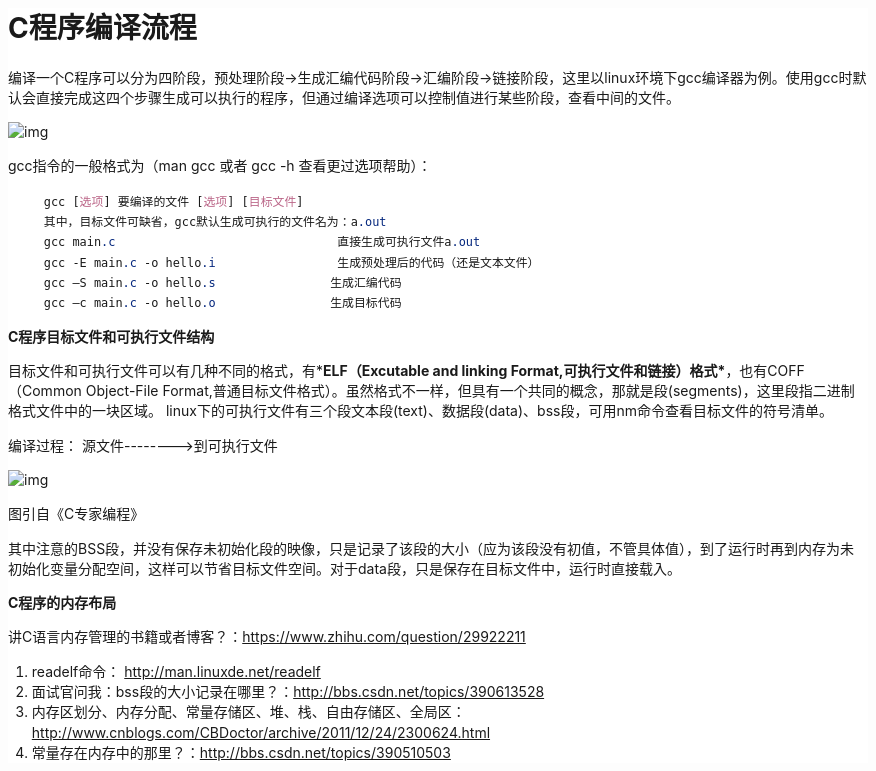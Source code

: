  

 

# C程序编译流程

 

编译一个C程序可以分为四阶段，预处理阶段->生成汇编代码阶段->汇编阶段->链接阶段，这里以linux环境下gcc编译器为例。使用gcc时默认会直接完成这四个步骤生成可以执行的程序，但通过编译选项可以控制值进行某些阶段，查看中间的文件。

![img](https://tva1.sinaimg.cn/large/0081Kckwly1glhik8y9upj316f08u0u3.jpg)

 

gcc指令的一般格式为（man gcc  或者 gcc -h  查看更过选项帮助）：

```css
     gcc [选项] 要编译的文件 [选项] [目标文件]
     其中，目标文件可缺省，gcc默认生成可执行的文件名为：a.out
     gcc main.c                               直接生成可执行文件a.out
     gcc -E main.c -o hello.i                 生成预处理后的代码（还是文本文件）
     gcc –S main.c -o hello.s                生成汇编代码
     gcc –c main.c -o hello.o                生成目标代码
```

 

**C程序目标文件和可执行文件结构**

目标文件和可执行文件可以有几种不同的格式，有***ELF（Excutable and linking Format,可执行文件和链接）格式\***，也有COFF（Common Object-File Format,普通目标文件格式）。虽然格式不一样，但具有一个共同的概念，那就是段(segments)，这里段指二进制格式文件中的一块区域。
linux下的可执行文件有三个段文本段(text)、数据段(data)、bss段，可用nm命令查看目标文件的符号清单。

编译过程： 源文件-------->到可执行文件

 

![img](https://tva1.sinaimg.cn/large/0081Kckwly1glhik6p2s6j30i20efwex.jpg)

图引自《C专家编程》

 

 

 

其中注意的BSS段，并没有保存未初始化段的映像，只是记录了该段的大小（应为该段没有初值，不管具体值），到了运行时再到内存为未初始化变量分配空间，这样可以节省目标文件空间。对于data段，只是保存在目标文件中，运行时直接载入。

 

**C程序的内存布局**

讲C语言内存管理的书籍或者博客？：https://www.zhihu.com/question/29922211

1. readelf命令： http://man.linuxde.net/readelf
2. 面试官问我：bss段的大小记录在哪里？：http://bbs.csdn.net/topics/390613528
3. 内存区划分、内存分配、常量存储区、堆、栈、自由存储区、全局区：http://www.cnblogs.com/CBDoctor/archive/2011/12/24/2300624.html
4. 常量存在内存中的那里？：http://bbs.csdn.net/topics/390510503

 

 